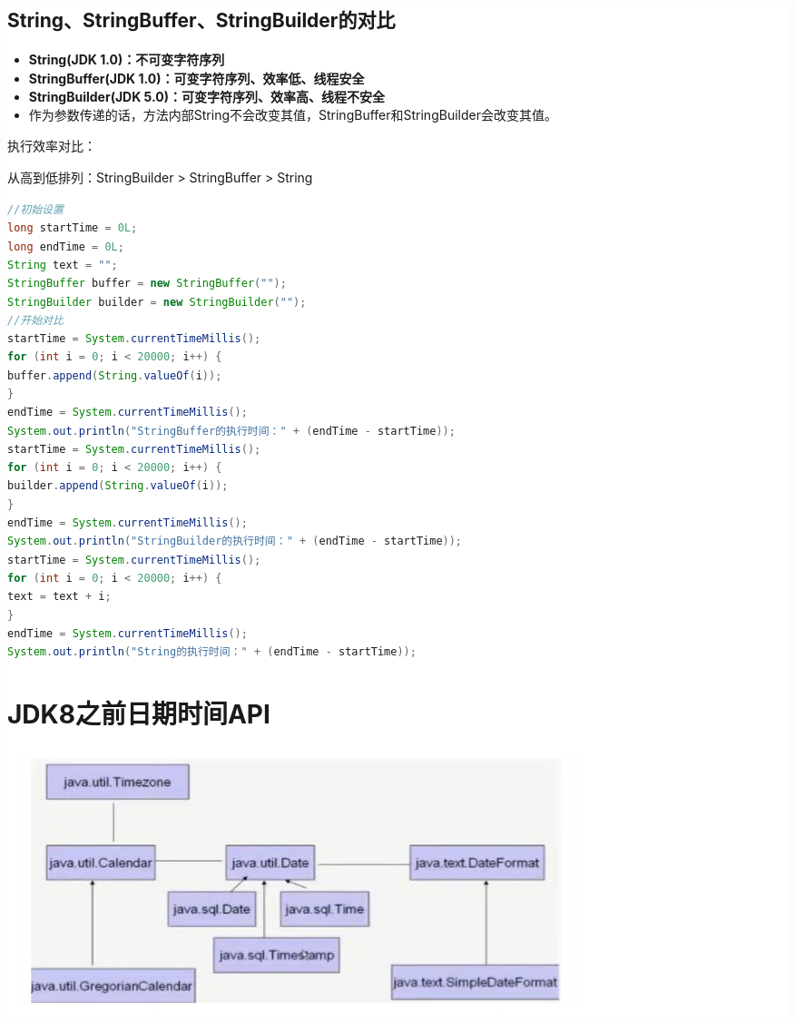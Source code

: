 ## String、StringBuffer、StringBuilder的对比

- **String(JDK 1.0)：不可变字符序列**
- **StringBuffer(JDK 1.0)：可变字符序列、效率低、线程安全**
- **StringBuilder(JDK 5.0)：可变字符序列、效率高、线程不安全**
- 作为参数传递的话，方法内部String不会改变其值，StringBuffer和StringBuilder会改变其值。

执行效率对比：

从高到低排列：StringBuilder > StringBuffer > String

```Java
//初始设置
long startTime = 0L;
long endTime = 0L;
String text = "";
StringBuffer buffer = new StringBuffer("");
StringBuilder builder = new StringBuilder("");
//开始对比
startTime = System.currentTimeMillis();
for (int i = 0; i < 20000; i++) {
buffer.append(String.valueOf(i));
}
endTime = System.currentTimeMillis();
System.out.println("StringBuffer的执行时间：" + (endTime - startTime));
startTime = System.currentTimeMillis();
for (int i = 0; i < 20000; i++) {
builder.append(String.valueOf(i));
}
endTime = System.currentTimeMillis();
System.out.println("StringBuilder的执行时间：" + (endTime - startTime));
startTime = System.currentTimeMillis();
for (int i = 0; i < 20000; i++) {
text = text + i;
}
endTime = System.currentTimeMillis();
System.out.println("String的执行时间：" + (endTime - startTime));
```

# JDK8之前日期时间API

![JDK8之前日期时间API](../img/JDK8之前日期时间API结构图.png)
